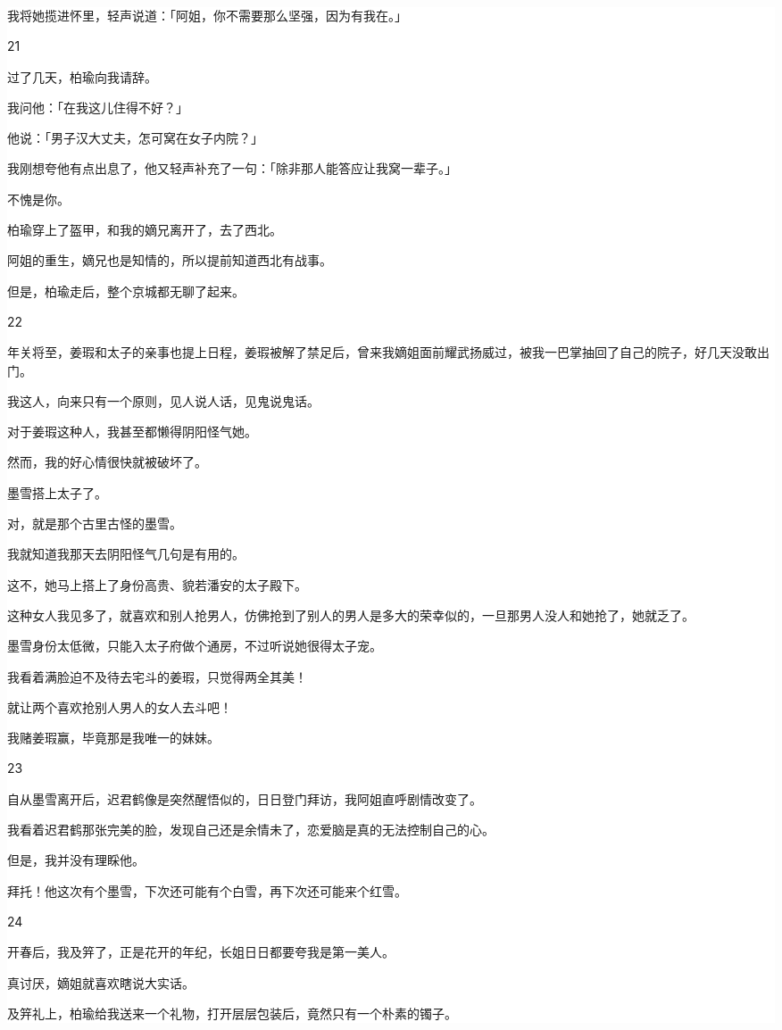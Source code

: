 我将她揽进怀里，轻声说道：「阿姐，你不需要那么坚强，因为有我在。」

21

过了几天，柏瑜向我请辞。

我问他：「在我这儿住得不好？」

他说：「男子汉大丈夫，怎可窝在女子内院？」

我刚想夸他有点出息了，他又轻声补充了一句：「除非那人能答应让我窝一辈子。」

不愧是你。

柏瑜穿上了盔甲，和我的嫡兄离开了，去了西北。

阿姐的重生，嫡兄也是知情的，所以提前知道西北有战事。

但是，柏瑜走后，整个京城都无聊了起来。

22

年关将至，姜瑕和太子的亲事也提上日程，姜瑕被解了禁足后，曾来我嫡姐面前耀武扬威过，被我一巴掌抽回了自己的院子，好几天没敢出门。

我这人，向来只有一个原则，见人说人话，见鬼说鬼话。

对于姜瑕这种人，我甚至都懒得阴阳怪气她。

然而，我的好心情很快就被破坏了。

墨雪搭上太子了。

对，就是那个古里古怪的墨雪。

我就知道我那天去阴阳怪气几句是有用的。

这不，她马上搭上了身份高贵、貌若潘安的太子殿下。

这种女人我见多了，就喜欢和别人抢男人，仿佛抢到了别人的男人是多大的荣幸似的，一旦那男人没人和她抢了，她就乏了。

墨雪身份太低微，只能入太子府做个通房，不过听说她很得太子宠。

我看着满脸迫不及待去宅斗的姜瑕，只觉得两全其美！

就让两个喜欢抢别人男人的女人去斗吧！

我赌姜瑕赢，毕竟那是我唯一的妹妹。

23

自从墨雪离开后，迟君鹤像是突然醒悟似的，日日登门拜访，我阿姐直呼剧情改变了。

我看着迟君鹤那张完美的脸，发现自己还是余情未了，恋爱脑是真的无法控制自己的心。

但是，我并没有理睬他。

拜托！他这次有个墨雪，下次还可能有个白雪，再下次还可能来个红雪。

24

开春后，我及笄了，正是花开的年纪，长姐日日都要夸我是第一美人。

真讨厌，嫡姐就喜欢瞎说大实话。

及笄礼上，柏瑜给我送来一个礼物，打开层层包装后，竟然只有一个朴素的镯子。
